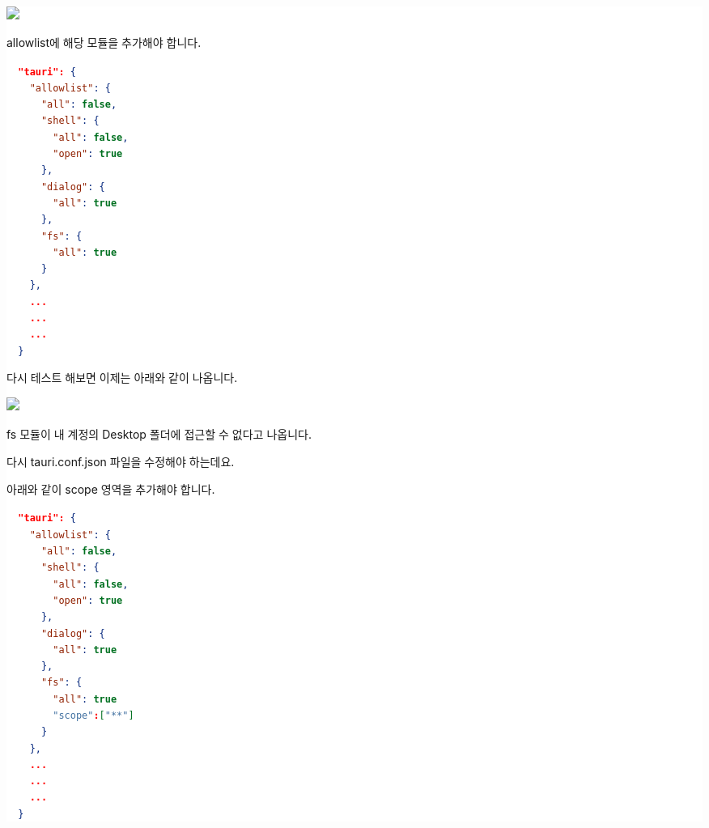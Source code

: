![](https://blogger.googleusercontent.com/img/a/AVvXsEjSiVYsq9e4b9e0M9etrneccI7gjHl9wIit1Q-rWXoObaeE1bStR9UKkIaYabV5UtahWp93QyPXdoLrSMMbwpUdfOmfe_IIX3akqhNVRCJAZoJiRlwkVqIjD6E0KJpwx0gfq3R9cnCHuAyiGXji_U557pMC8HD0f2f_09l6CV1ZwrxnK5Ll7qTPczf_ZrM)

allowlist에 해당 모듈을 추가해야 합니다.

```json
  "tauri": {
    "allowlist": {
      "all": false,
      "shell": {
        "all": false,
        "open": true
      },
      "dialog": {
        "all": true
      },
      "fs": {
        "all": true
      }
    },
    ...
    ...
    ...
  }
```

다시 테스트 해보면 이제는 아래와 같이 나옵니다.

![](https://blogger.googleusercontent.com/img/a/AVvXsEjQADyJrwmskQCeqDuFC4LjhCE_B-zTX1zYG7yYpn08RhdLfUquCpIDyV9zLhafAAtei9i-dfJkUO4yaJM-mjni94tjjOlKU7lhBeqbZ9YChjSVkPU_liFFGgy9GPo2DB4WuXBJxEeWQZZqh3Zwd9y7wU5ZBMGgtYouBhtjbqzgVZW0obAOTi9JL2EiKMY)

fs 모듈이 내 계정의 Desktop 폴더에 접근할 수 없다고 나옵니다.

다시 tauri.conf.json 파일을 수정해야 하는데요.

아래와 같이 scope 영역을 추가해야 합니다.

```json
  "tauri": {
    "allowlist": {
      "all": false,
      "shell": {
        "all": false,
        "open": true
      },
      "dialog": {
        "all": true
      },
      "fs": {
        "all": true
        "scope":["**"]
      }
    },
    ...
    ...
    ...
  }
```
